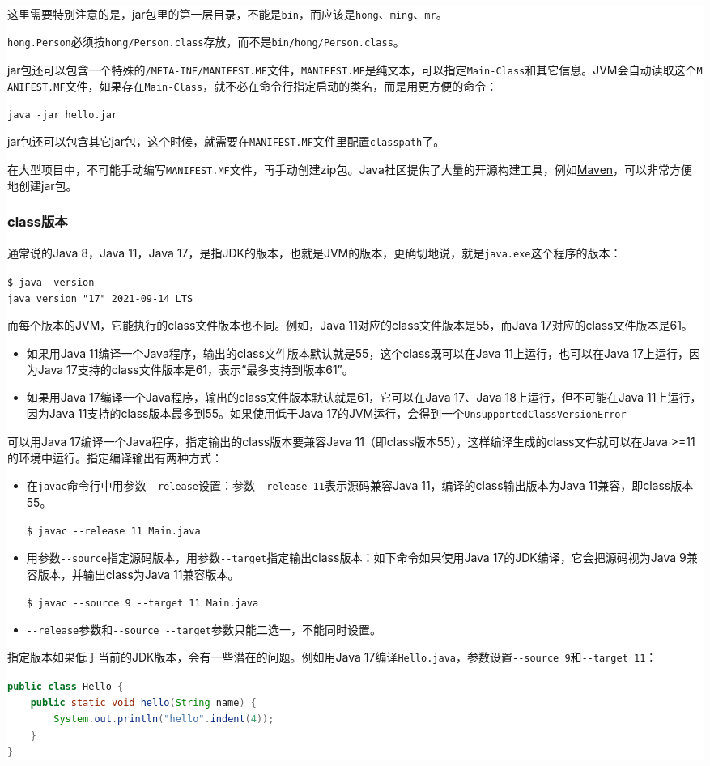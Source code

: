 这里需要特别注意的是，jar包里的第一层目录，不能是`bin`，而应该是`hong`、`ming`、`mr`。

`hong.Person`必须按`hong/Person.class`存放，而不是`bin/hong/Person.class`。



jar包还可以包含一个特殊的`/META-INF/MANIFEST.MF`文件，`MANIFEST.MF`是纯文本，可以指定`Main-Class`和其它信息。JVM会自动读取这个`MANIFEST.MF`文件，如果存在`Main-Class`，就不必在命令行指定启动的类名，而是用更方便的命令：

```
java -jar hello.jar
```

jar包还可以包含其它jar包，这个时候，就需要在`MANIFEST.MF`文件里配置`classpath`了。

在大型项目中，不可能手动编写`MANIFEST.MF`文件，再手动创建zip包。Java社区提供了大量的开源构建工具，例如[Maven](https://www.liaoxuefeng.com/wiki/1252599548343744/1255945359327200)，可以非常方便地创建jar包。



### class版本

通常说的Java 8，Java 11，Java 17，是指JDK的版本，也就是JVM的版本，更确切地说，就是`java.exe`这个程序的版本：

```shell
$ java -version
java version "17" 2021-09-14 LTS
```

而每个版本的JVM，它能执行的class文件版本也不同。例如，Java 11对应的class文件版本是55，而Java 17对应的class文件版本是61。

- 如果用Java 11编译一个Java程序，输出的class文件版本默认就是55，这个class既可以在Java 11上运行，也可以在Java 17上运行，因为Java 17支持的class文件版本是61，表示“最多支持到版本61”。

- 如果用Java 17编译一个Java程序，输出的class文件版本默认就是61，它可以在Java 17、Java 18上运行，但不可能在Java 11上运行，因为Java 11支持的class版本最多到55。如果使用低于Java 17的JVM运行，会得到一个`UnsupportedClassVersionError`




可以用Java 17编译一个Java程序，指定输出的class版本要兼容Java 11（即class版本55），这样编译生成的class文件就可以在Java >=11的环境中运行。指定编译输出有两种方式：

- 在`javac`命令行中用参数`--release`设置：参数`--release 11`表示源码兼容Java 11，编译的class输出版本为Java 11兼容，即class版本55。

  ```shell
  $ javac --release 11 Main.java
  ```

- 用参数`--source`指定源码版本，用参数`--target`指定输出class版本：如下命令如果使用Java 17的JDK编译，它会把源码视为Java 9兼容版本，并输出class为Java 11兼容版本。

  ```shell
  $ javac --source 9 --target 11 Main.java
  ```


- `--release`参数和`--source --target`参数只能二选一，不能同时设置。



指定版本如果低于当前的JDK版本，会有一些潜在的问题。例如用Java 17编译`Hello.java`，参数设置`--source 9`和`--target 11`：

```java
public class Hello {
    public static void hello(String name) {
        System.out.println("hello".indent(4));
    }
}
```
